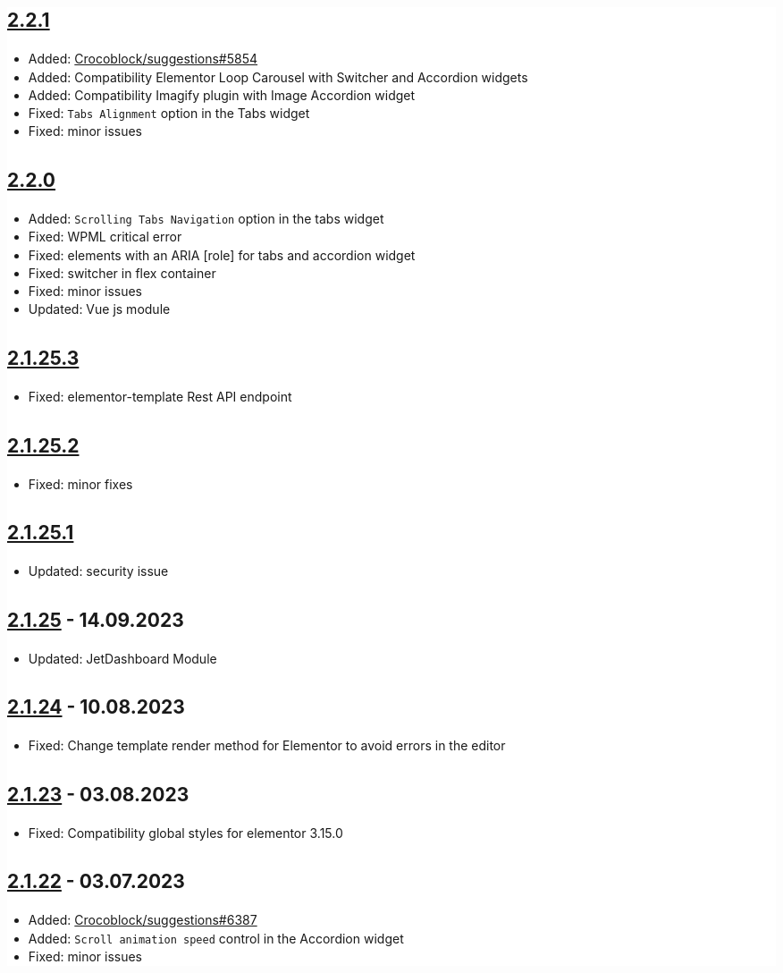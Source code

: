 ## [2.2.1](https://github.com/ZemezLab/jet-tabs/releases/tag/2.2.1)
* Added: [Crocoblock/suggestions#5854](https://github.com/Crocoblock/suggestions/issues/5854)
* Added: Compatibility Elementor Loop Carousel with Switcher and Accordion widgets
* Added: Compatibility Imagify plugin with Image Accordion widget
* Fixed: `Tabs Alignment` option in the Tabs widget
* Fixed: minor issues

## [2.2.0](https://github.com/ZemezLab/jet-tabs/releases/tag/2.2.0)
* Added: `Scrolling Tabs Navigation` option in the tabs widget
* Fixed: WPML critical error
* Fixed: elements with an ARIA [role] for tabs and accordion widget
* Fixed: switcher in flex container
* Fixed: minor issues
* Updated: Vue js module

## [2.1.25.3](https://github.com/ZemezLab/jet-tabs/releases/tag/2.1.25.2)
* Fixed: elementor-template Rest API endpoint

## [2.1.25.2](https://github.com/ZemezLab/jet-tabs/releases/tag/2.1.25.2)
* Fixed: minor fixes

## [2.1.25.1](https://github.com/ZemezLab/jet-tabs/releases/tag/2.1.25.1)
* Updated: security issue

## [2.1.25](https://github.com/ZemezLab/jet-tabs/releases/tag/2.1.25) - 14.09.2023
* Updated: JetDashboard Module

## [2.1.24](https://github.com/ZemezLab/jet-tabs/releases/tag/2.1.24) - 10.08.2023
* Fixed: Change template render method for Elementor to avoid errors in the editor

## [2.1.23](https://github.com/ZemezLab/jet-tabs/releases/tag/2.1.23) - 03.08.2023
* Fixed: Сompatibility global styles for elementor 3.15.0

## [2.1.22](https://github.com/ZemezLab/jet-tabs/releases/tag/2.1.22) - 03.07.2023
* Added: [Crocoblock/suggestions#6387](https://github.com/Crocoblock/suggestions/issues/6387)
* Added: `Scroll animation speed` control in the Accordion widget
* Fixed: minor issues
